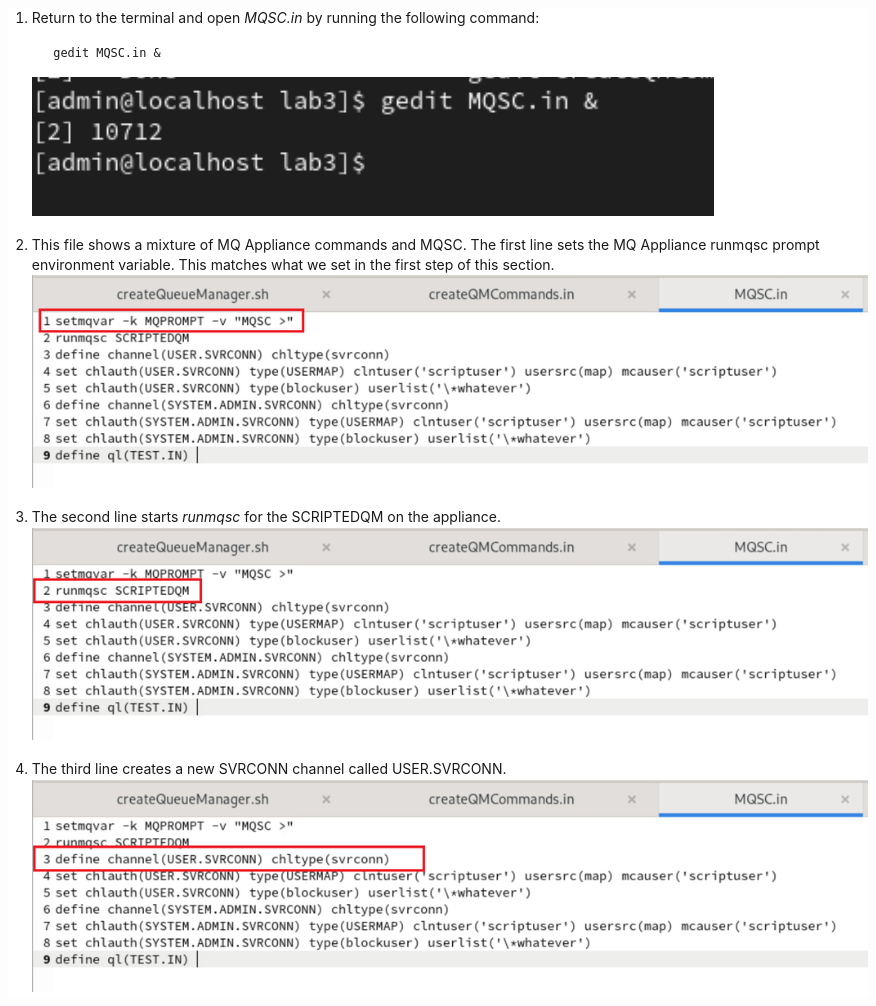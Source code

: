 1. Return to the terminal and open *MQSC.in* by running the following command:
    ```
       gedit MQSC.in &
    ```
    ![](./images/image14.png)   

1. This file shows a mixture of MQ Appliance commands and MQSC. The first line sets the MQ Appliance runmqsc prompt environment variable. This matches what we set in the first step of this section.
    ![](./images/image15.png)   

1. The second line starts *runmqsc* for the SCRIPTEDQM on the appliance.
    ![](./images/image16.png)   

1. The third line creates a new SVRCONN channel called USER.SVRCONN.
    ![](./images/image17.png)   
